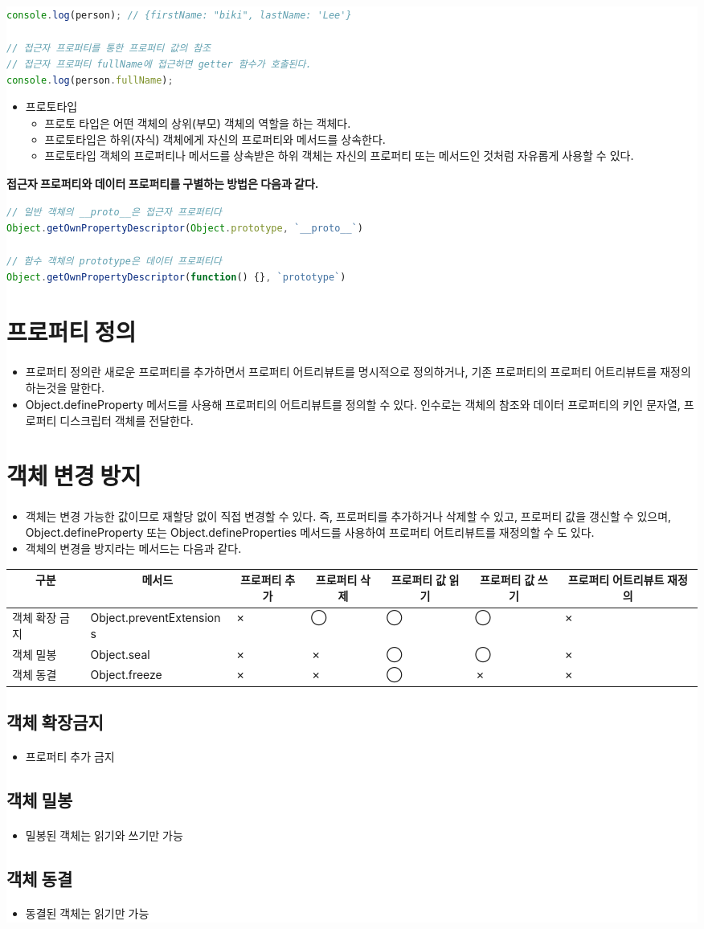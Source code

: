```jsx
console.log(person); // {firstName: "biki", lastName: 'Lee'}

// 접근자 프로퍼티를 통한 프로퍼티 값의 참조
// 접근자 프로퍼티 fullName에 접근하면 getter 함수가 호출된다.
console.log(person.fullName);
```


- 프로토타입
  - 프로토 타입은 어떤 객체의 상위(부모) 객체의 역할을 하는 객체다. 
  - 프로토타입은 하위(자식) 객체에게 자신의 프로퍼티와 메서드를 상속한다. 
  - 프로토타입 객체의 프로퍼티나 메서드를 상속받은 하위 객체는 자신의 프로퍼티 또는 메서드인 것처럼 자유롭게 사용할 수 있다.


**접근자 프로퍼티와 데이터 프로퍼티를 구별하는 방법은 다음과 같다.**

```jsx
// 일반 객체의 __proto__은 접근자 프로퍼티다
Object.getOwnPropertyDescriptor(Object.prototype, `__proto__`)

// 함수 객체의 prototype은 데이터 프로퍼티다
Object.getOwnPropertyDescriptor(function() {}, `prototype`)
```

# 프로퍼티 정의
- 프로퍼티 정의란 새로운 프로퍼티를 추가하면서 프로퍼티 어트리뷰트를 명시적으로 정의하거나, 기존 프로퍼티의 프로퍼티 어트리뷰트를 재정의하는것을 말한다.
- Object.defineProperty 메서드를 사용해 프로퍼티의 어트리뷰트를 정의할 수 있다. 인수로는 객체의 참조와 데이터 프로퍼티의 키인 문자열, 프로퍼티 디스크립터 객체를 전달한다.


# 객체 변경 방지
- 객체는 변경 가능한 값이므로 재할당 없이 직접 변경할 수 있다. 즉, 프로퍼티를 추가하거나 삭제할 수 있고, 프로퍼티 값을 갱신할 수 있으며, Object.defineProperty 또는 Object.defineProperties 메서드를 사용하여 프로퍼티 어트리뷰트를 재정의할 수 도 있다.
- 객체의 변경을 방지라는 메서드는 다음과 같다.

| 구분        | 메서드                  | 프로퍼티 추가 | 프로퍼티 삭제 | 프로퍼티 값 읽기 | 프로퍼티 값 쓰기 | 프로퍼티 어트리뷰트 재정의 |
|-------------|-------------------------|---------------|---------------|------------------|------------------|---------------------------|
| 객체 확장 금지 | Object.preventExtensions | ✗             | ◯             | ◯                | ◯                | ✗                         |
| 객체 밀봉    | Object.seal             | ✗             | ✗             | ◯                | ◯                | ✗                         |
| 객체 동결    | Object.freeze           | ✗             | ✗             | ◯                | ✗                | ✗                         |

## 객체 확장금지
- 프로퍼티 추가 금지

## 객체 밀봉
- 밀봉된 객체는 읽기와 쓰기만 가능

## 객체 동결
- 동결된 객체는 읽기만 가능
